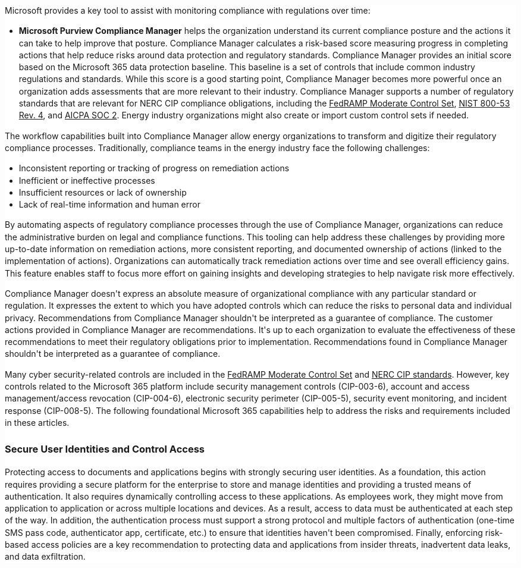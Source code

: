 Microsoft provides a key tool to assist with monitoring compliance with regulations over time:

- **Microsoft Purview Compliance Manager** helps the organization understand its current compliance posture and the actions it can take to help improve that posture. Compliance Manager calculates a risk-based score measuring progress in completing actions that help reduce risks around data protection and regulatory standards. Compliance Manager provides an initial score based on the Microsoft 365 data protection baseline. This baseline is a set of controls that include common industry regulations and standards. While this score is a good starting point, Compliance Manager becomes more powerful once an organization adds assessments that are more relevant to their industry. Compliance Manager supports a number of regulatory standards that are relevant for NERC CIP compliance obligations, including the [FedRAMP Moderate Control Set](https://www.fedramp.gov/documents/), [NIST 800-53 Rev. 4](https://go.microsoft.com/fwlink/?linkid=2109075), and [AICPA SOC 2](https://go.microsoft.com/fwlink/p/?linkid=2115184). Energy industry organizations might also create or import custom control sets if needed.

The workflow capabilities built into Compliance Manager allow energy organizations to transform and digitize their regulatory compliance processes. Traditionally, compliance teams in the energy industry face the following challenges:

- Inconsistent reporting or tracking of progress on remediation actions
- Inefficient or ineffective processes
- Insufficient resources or lack of ownership
- Lack of real-time information and human error

By automating aspects of regulatory compliance processes through the use of Compliance Manager, organizations can reduce the administrative burden on legal and compliance functions. This tooling can help address these challenges by providing more up-to-date information on remediation actions, more consistent reporting, and documented ownership of actions (linked to the implementation of actions). Organizations can automatically track remediation actions over time and see overall efficiency gains. This feature enables staff to focus more effort on gaining insights and developing strategies to help navigate risk more effectively.

Compliance Manager doesn't express an absolute measure of organizational compliance with any particular standard or regulation. It expresses the extent to which you have adopted controls which can reduce the risks to personal data and individual privacy. Recommendations from Compliance Manager shouldn't be interpreted as a guarantee of compliance. The customer actions provided in Compliance Manager are recommendations. It's up to each organization to evaluate the effectiveness of these recommendations to meet their regulatory obligations prior to implementation. Recommendations found in Compliance Manager shouldn't be interpreted as a guarantee of compliance.

Many cyber security-related controls are included in the [FedRAMP Moderate Control Set](https://www.fedramp.gov/documents/) and [NERC CIP standards](https://www.nerc.com/pa/Stand/Pages/ReliabilityStandards.aspx). However, key controls related to the Microsoft 365 platform include security management controls (CIP-003-6), account and access management/access revocation (CIP-004-6), electronic security perimeter (CIP-005-5), security event monitoring, and incident response (CIP-008-5). The following foundational Microsoft 365 capabilities help to address the risks and requirements included in these articles.

### Secure User Identities and Control Access

Protecting access to documents and applications begins with strongly securing user identities. As a foundation, this action requires providing a secure platform for the enterprise to store and manage identities and providing a trusted means of authentication. It also requires dynamically controlling access to these applications. As employees work, they might move from application to application or across multiple locations and devices. As a result, access to data must be authenticated at each step of the way. In addition, the authentication process must support a strong protocol and multiple factors of authentication (one-time SMS pass code, authenticator app, certificate, etc.) to ensure that identities haven't been compromised. Finally, enforcing risk-based access policies are a key recommendation to protecting data and applications from insider threats, inadvertent data leaks, and data exfiltration.

